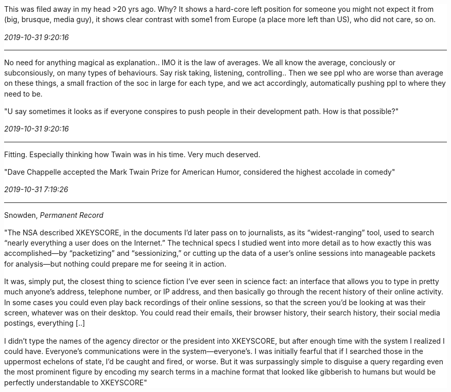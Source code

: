 This was filed away in my head \>20 yrs ago. Why? It shows a hard-core
left position for someone you might not expect it from (big, brusque,
media guy), it shows clear contrast with some1 from Europe (a place
more left than US), who did not care, so on.

*2019-10-31 9:20:16*

---

No need for anything magical as explanation.. IMO it is the law of
averages. We all know the average, conciously or subconsiously, on
many types of behaviours. Say risk taking, listening,
controlling.. Then we see ppl who are worse than average on these
things, a small fraction of the soc in large for each type, and we act
accordingly, automatically pushing ppl to where they need to be.

"U say sometimes it looks as if everyone conspires to push people in
their development path. How is that possible?"

*2019-10-31 9:20:16*

---

Fitting. Especially thinking how Twain was in his time. Very much
deserved.

"Dave Chappelle accepted the Mark Twain Prize for American Humor, considered the highest accolade in comedy"

*2019-10-31 7:19:26*

---

Snowden, *Permanent Record*

"The NSA described XKEYSCORE, in the documents I’d later pass on to
journalists, as its “widest-ranging” tool, used to search “nearly
everything a user does on the Internet.” The technical specs I studied
went into more detail as to how exactly this was accomplished—by
“packetizing” and “sessionizing,” or cutting up the data of a user’s
online sessions into manageable packets for analysis—but nothing could
prepare me for seeing it in action.

It was, simply put, the closest thing to science fiction I’ve ever
seen in science fact: an interface that allows you to type in pretty
much anyone’s address, telephone number, or IP address, and then
basically go through the recent history of their online activity. In
some cases you could even play back recordings of their online
sessions, so that the screen you’d be looking at was their screen,
whatever was on their desktop. You could read their emails, their
browser history, their search history, their social media postings,
everything [..]

I didn’t type the names of the agency director or the president into
XKEYSCORE, but after enough time with the system I realized I could
have. Everyone’s communications were in the system—everyone’s. I was
initially fearful that if I searched those in the uppermost echelons
of state, I’d be caught and fired, or worse. But it was surpassingly
simple to disguise a query regarding even the most prominent figure by
encoding my search terms in a machine format that looked like
gibberish to humans but would be perfectly understandable to
XKEYSCORE"
